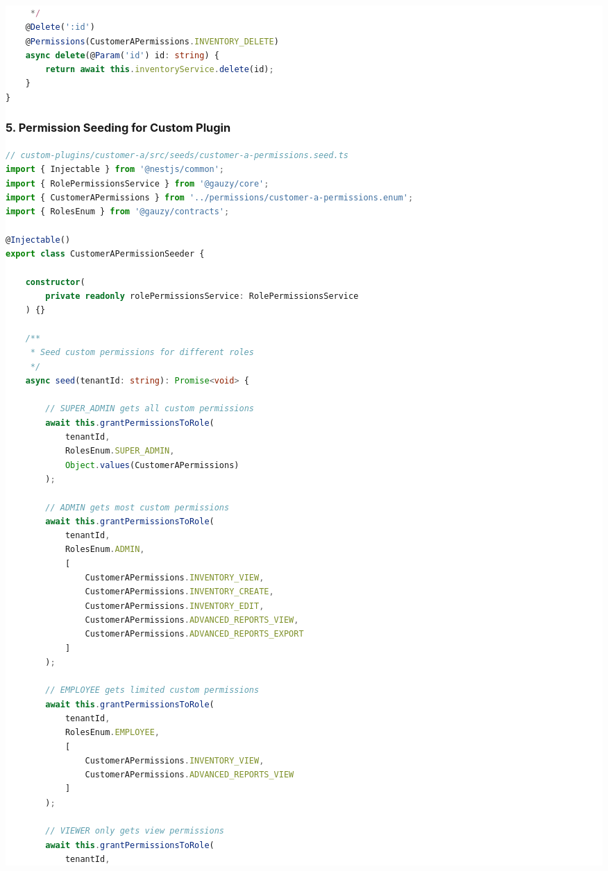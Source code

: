```typescript
	 */
	@Delete(':id')
	@Permissions(CustomerAPermissions.INVENTORY_DELETE)
	async delete(@Param('id') id: string) {
		return await this.inventoryService.delete(id);
	}
}
```

### 5. Permission Seeding for Custom Plugin

```typescript
// custom-plugins/customer-a/src/seeds/customer-a-permissions.seed.ts
import { Injectable } from '@nestjs/common';
import { RolePermissionsService } from '@gauzy/core';
import { CustomerAPermissions } from '../permissions/customer-a-permissions.enum';
import { RolesEnum } from '@gauzy/contracts';

@Injectable()
export class CustomerAPermissionSeeder {

	constructor(
		private readonly rolePermissionsService: RolePermissionsService
	) {}

	/**
	 * Seed custom permissions for different roles
	 */
	async seed(tenantId: string): Promise<void> {

		// SUPER_ADMIN gets all custom permissions
		await this.grantPermissionsToRole(
			tenantId,
			RolesEnum.SUPER_ADMIN,
			Object.values(CustomerAPermissions)
		);

		// ADMIN gets most custom permissions
		await this.grantPermissionsToRole(
			tenantId,
			RolesEnum.ADMIN,
			[
				CustomerAPermissions.INVENTORY_VIEW,
				CustomerAPermissions.INVENTORY_CREATE,
				CustomerAPermissions.INVENTORY_EDIT,
				CustomerAPermissions.ADVANCED_REPORTS_VIEW,
				CustomerAPermissions.ADVANCED_REPORTS_EXPORT
			]
		);

		// EMPLOYEE gets limited custom permissions
		await this.grantPermissionsToRole(
			tenantId,
			RolesEnum.EMPLOYEE,
			[
				CustomerAPermissions.INVENTORY_VIEW,
				CustomerAPermissions.ADVANCED_REPORTS_VIEW
			]
		);

		// VIEWER only gets view permissions
		await this.grantPermissionsToRole(
			tenantId,
```